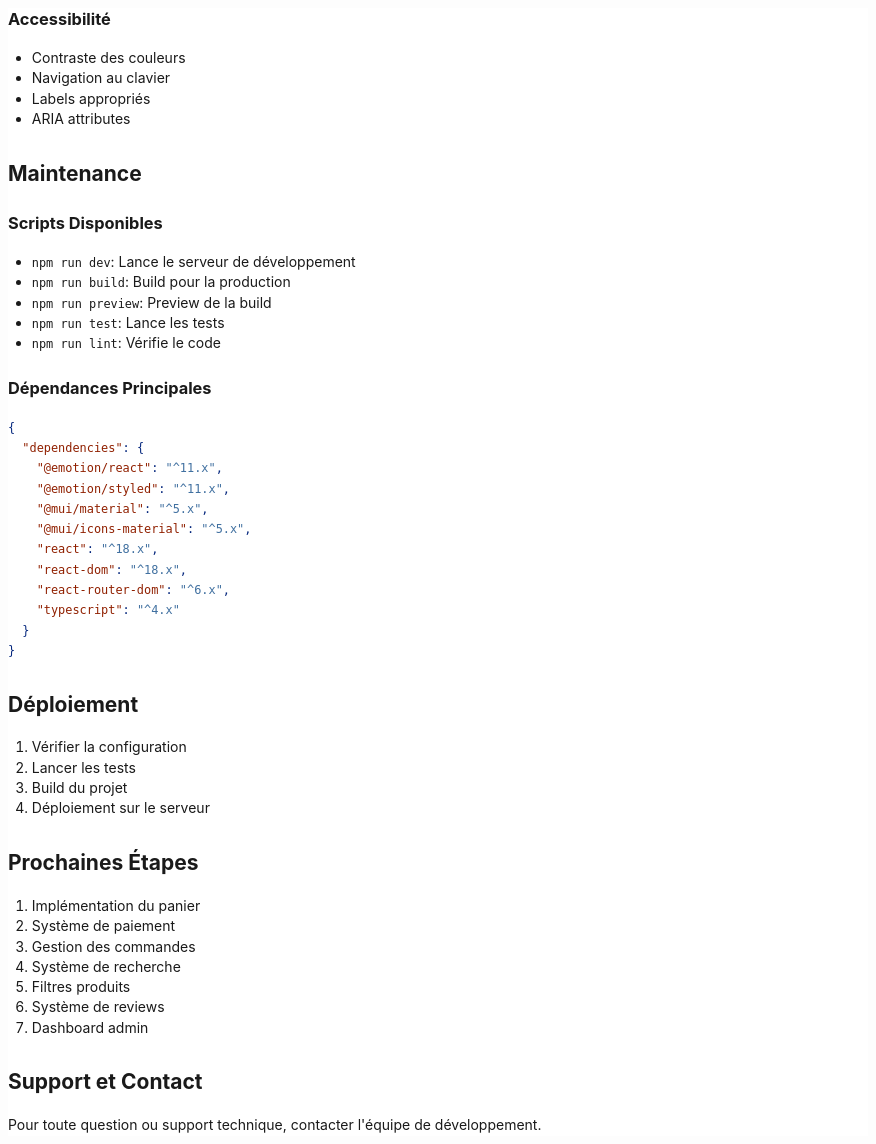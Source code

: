 ### Accessibilité
- Contraste des couleurs
- Navigation au clavier
- Labels appropriés
- ARIA attributes

## Maintenance

### Scripts Disponibles
- `npm run dev`: Lance le serveur de développement
- `npm run build`: Build pour la production
- `npm run preview`: Preview de la build
- `npm run test`: Lance les tests
- `npm run lint`: Vérifie le code

### Dépendances Principales
```json
{
  "dependencies": {
    "@emotion/react": "^11.x",
    "@emotion/styled": "^11.x",
    "@mui/material": "^5.x",
    "@mui/icons-material": "^5.x",
    "react": "^18.x",
    "react-dom": "^18.x",
    "react-router-dom": "^6.x",
    "typescript": "^4.x"
  }
}
```

## Déploiement
1. Vérifier la configuration
2. Lancer les tests
3. Build du projet
4. Déploiement sur le serveur

## Prochaines Étapes
1. Implémentation du panier
2. Système de paiement
3. Gestion des commandes
4. Système de recherche
5. Filtres produits
6. Système de reviews
7. Dashboard admin

## Support et Contact
Pour toute question ou support technique, contacter l'équipe de développement.
